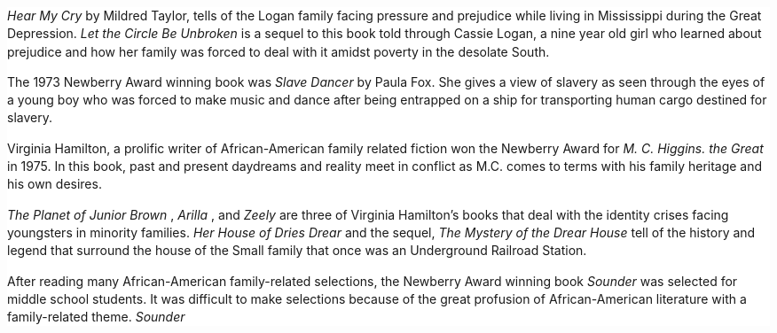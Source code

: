   <i>
   Hear My Cry
  </i>
  by Mildred Taylor, tells of the Logan family facing pressure and prejudice while living in Mississippi during the Great Depression.
  <i>
   Let the Circle Be Unbroken
  </i>
  is a sequel to this book told through Cassie Logan, a nine year old girl who learned about prejudice and how her family was forced to deal with it amidst poverty in the desolate South.
 </p>
 <p>
  The 1973 Newberry Award winning book was
  <i>
   Slave Dancer
  </i>
  by Paula Fox. She gives a view of slavery as seen through the eyes of a young boy who was forced to make music and dance after being entrapped on a ship for transporting human cargo destined for slavery.
 </p>
 <p>
  Virginia Hamilton, a prolific writer of African-American family related fiction won the Newberry Award for
  <i>
   M. C. Higgins. the Great
  </i>
  in 1975. In this book, past and present daydreams and reality meet in conflict as M.C. comes to terms with his family heritage and his own desires.
 </p>
 <p>
  <i>
   The Planet of Junior Brown
  </i>
  ,
  <i>
   Arilla
  </i>
  , and
  <i>
   Zeely
  </i>
  are three of Virginia Hamilton’s books that deal with the identity crises facing youngsters in minority families.
  <i>
   Her House of Dries Drear
  </i>
  and the sequel,
  <i>
   The Mystery of the Drear House
  </i>
  tell of the history and legend that surround the house of the Small family that once was an Underground Railroad Station.
 </p>
 <p>
  After reading many African-American family-related selections, the Newberry Award winning book
  <i>
   Sounder
  </i>
  was selected for middle school students. It was difficult to make selections because of the great profusion of African-American literature with a family-related theme.
  <i>
   Sounder
  </i>